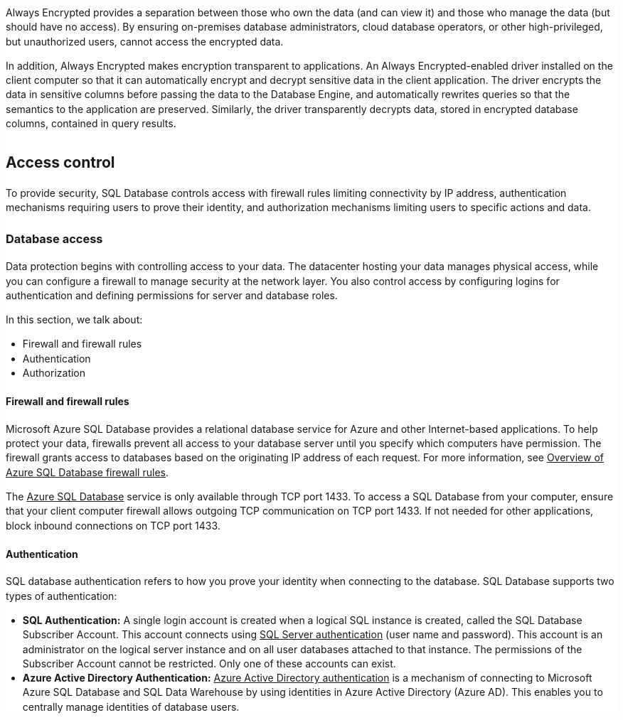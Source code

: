 Always Encrypted provides a separation between those who own the data (and can view it) and those who manage the data (but should have no access). By ensuring on-premises database administrators, cloud database operators, or other high-privileged, but unauthorized users, cannot access the encrypted data.

In addition, Always Encrypted makes encryption transparent to applications. An Always Encrypted-enabled driver installed on the client computer so that it can automatically encrypt and decrypt sensitive data in the client application. The driver encrypts the data in sensitive columns before passing the data to the Database Engine, and automatically rewrites queries so that the semantics to the application are preserved. Similarly, the driver transparently decrypts data, stored in encrypted database columns, contained in query results.

## Access control
To provide security, SQL Database controls access with firewall rules limiting connectivity by IP address, authentication mechanisms requiring users to prove their identity, and authorization mechanisms limiting users to specific actions and data.

### Database access

Data protection begins with controlling access to your data. The datacenter hosting your data manages physical access, while you can configure a firewall to manage security at the network layer. You also control access by configuring logins for authentication and defining permissions for server and database roles.

In this section, we talk about:

-	Firewall and firewall rules
-	Authentication
-	Authorization

#### Firewall and firewall rules

Microsoft Azure SQL Database provides a relational database service for Azure and other Internet-based applications. To help protect your data, firewalls prevent all access to your database server until you specify which computers have permission. The firewall grants access to databases based on the originating IP address of each request. For more information, see [Overview of Azure SQL Database firewall rules](https://docs.microsoft.com/azure/sql-database/sql-database-firewall-configure).

The [Azure SQL Database](https://azure.microsoft.com/services/sql-database/) service is only available through TCP port 1433. To access a SQL Database from your computer, ensure that your client computer firewall allows outgoing TCP communication on TCP port 1433. If not needed for other applications, block inbound connections on TCP port 1433.

#### Authentication

SQL database authentication refers to how you prove your identity when connecting to the database. SQL Database supports two types of authentication:

-	**SQL Authentication:** A single login account is created when a logical SQL instance is created, called the SQL Database Subscriber Account. This account connects using [SQL Server authentication](https://docs.microsoft.com/azure/sql-database/sql-database-security-overview) (user name and password). This account is an administrator on the logical server instance and on all user databases attached to that instance. The permissions of the Subscriber Account cannot be restricted. Only one of these accounts can exist.
-	**Azure Active Directory Authentication:** [Azure Active Directory authentication](https://docs.microsoft.com/azure/sql-database/sql-database-aad-authentication) is a mechanism of connecting to Microsoft Azure SQL Database and SQL Data Warehouse by using identities in Azure Active Directory (Azure AD). This enables you to centrally manage identities of database users.
